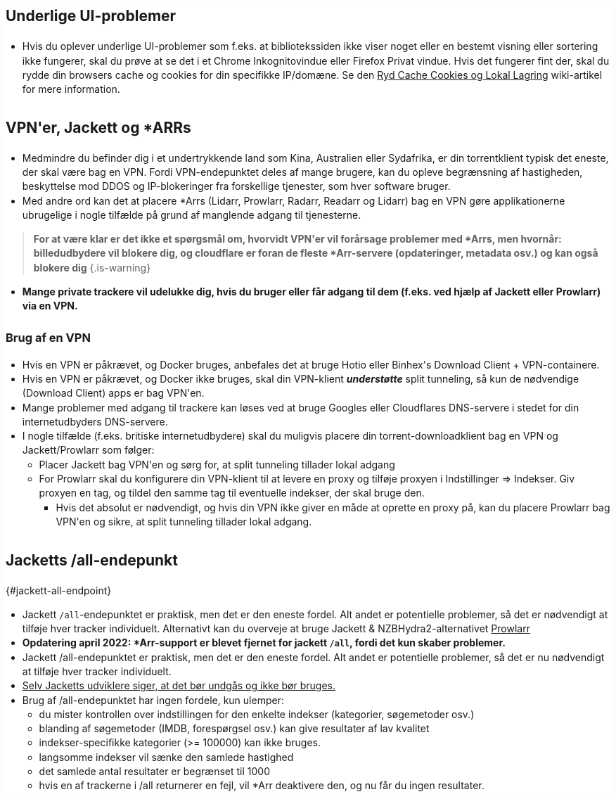 ## Underlige UI-problemer

- Hvis du oplever underlige UI-problemer som f.eks. at bibliotekssiden ikke viser noget eller en bestemt visning eller sortering ikke fungerer, skal du prøve at se det i et Chrome Inkognitovindue eller Firefox Privat vindue. Hvis det fungerer fint der, skal du rydde din browsers cache og cookies for din specifikke IP/domæne. Se den [Ryd Cache Cookies og Lokal Lagring](/useful-tools#clearing-cookies-and-local-storage) wiki-artikel for mere information.

## VPN'er, Jackett og \*ARRs

- Medmindre du befinder dig i et undertrykkende land som Kina, Australien eller Sydafrika, er din torrentklient typisk det eneste, der skal være bag en VPN. Fordi VPN-endepunktet deles af mange brugere, kan du opleve begrænsning af hastigheden, beskyttelse mod DDOS og IP-blokeringer fra forskellige tjenester, som hver software bruger.
- Med andre ord kan det at placere \*Arrs (Lidarr, Prowlarr, Radarr, Readarr og Lidarr) bag en VPN gøre applikationerne ubrugelige i nogle tilfælde på grund af manglende adgang til tjenesterne.

> **For at være klar er det ikke et spørgsmål om, hvorvidt VPN'er vil forårsage problemer med \*Arrs, men hvornår: billedudbydere vil blokere dig, og cloudflare er foran de fleste \*Arr-servere (opdateringer, metadata osv.) og kan også blokere dig**
{.is-warning}

- **Mange private trackere vil udelukke dig, hvis du bruger eller får adgang til dem (f.eks. ved hjælp af Jackett eller Prowlarr) via en VPN.**

### Brug af en VPN

- Hvis en VPN er påkrævet, og Docker bruges, anbefales det at bruge Hotio eller Binhex's Download Client + VPN-containere.
- Hvis en VPN er påkrævet, og Docker ikke bruges, skal din VPN-klient ***understøtte*** split tunneling, så kun de nødvendige (Download Client) apps er bag VPN'en.
- Mange problemer med adgang til trackere kan løses ved at bruge Googles eller Cloudflares DNS-servere i stedet for din internetudbyders DNS-servere.
- I nogle tilfælde (f.eks. britiske internetudbydere) skal du muligvis placere din torrent-downloadklient bag en VPN og Jackett/Prowlarr som følger:
  - Placer Jackett bag VPN'en og sørg for, at split tunneling tillader lokal adgang
  - For Prowlarr skal du konfigurere din VPN-klient til at levere en proxy og tilføje proxyen i Indstillinger => Indekser. Giv proxyen en tag, og tildel den samme tag til eventuelle indekser, der skal bruge den.
    - Hvis det absolut er nødvendigt, og hvis din VPN ikke giver en måde at oprette en proxy på, kan du placere Prowlarr bag VPN'en og sikre, at split tunneling tillader lokal adgang.

## Jacketts /all-endepunkt

{#jackett-all-endpoint}

- Jackett `/all`-endepunktet er praktisk, men det er den eneste fordel. Alt andet er potentielle problemer, så det er nødvendigt at tilføje hver tracker individuelt. Alternativt kan du overveje at bruge Jackett & NZBHydra2-alternativet [Prowlarr](/prowlarr)
- **Opdatering april 2022: \*Arr-support er blevet fjernet for jackett `/all`, fordi det kun skaber problemer.**
- Jackett /all-endepunktet er praktisk, men det er den eneste fordel. Alt andet er potentielle problemer, så det er nu nødvendigt at tilføje hver tracker individuelt.
- [Selv Jacketts udviklere siger, at det bør undgås og ikke bør bruges.](https://github.com/Jackett/Jackett#aggregate-indexers)
- Brug af /all-endepunktet har ingen fordele, kun ulemper:
  - du mister kontrollen over indstillingen for den enkelte indekser (kategorier, søgemetoder osv.)
  - blanding af søgemetoder (IMDB, forespørgsel osv.) kan give resultater af lav kvalitet
  - indekser-specifikke kategorier (\>= 100000) kan ikke bruges.
  - langsomme indekser vil sænke den samlede hastighed
  - det samlede antal resultater er begrænset til 1000
  - hvis en af trackerne i /all returnerer en fejl, vil \*Arr deaktivere den, og nu får du ingen resultater.
